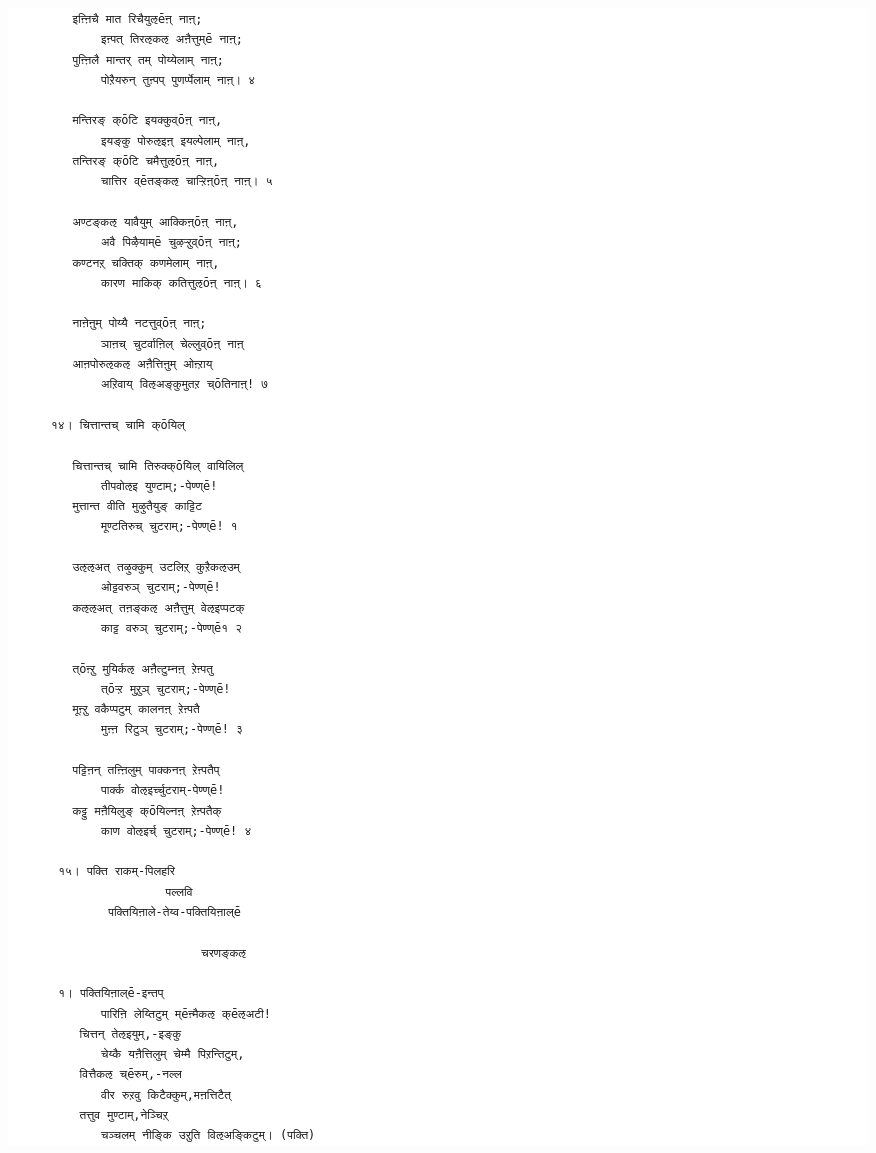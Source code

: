              इऩ्ऩिचै मात रिचैयुऌēऩ् नाऩ्;  
                 इऩ्पत् तिरऌकऌ अऩैत्तुम्ē नाऩ्;  
             पुऩ्ऩिलै मान्तर् तम् पोय्येलाम् नाऩ्;  
                 पोऱैयरुन् तुऩ्पप् पुणर्प्पेलाम् नाऩ्। ४  
    
             मन्तिरङ् क्ōटि इयक्कुव्ōऩ् नाऩ्,  
                 इयङ्कु पोरुऌइऩ् इयल्पेलाम् नाऩ्,  
             तन्तिरङ् क्ōटि चमैत्तुऌōऩ् नाऩ्,  
                 चात्तिर व्ēतङ्कऌ चाऱ्ऱिऩ्ōऩ् नाऩ्। ५  
    
             अण्टङ्कऌ यावैयुम् आक्किऩ्ōऩ् नाऩ्,  
                 अवै पिऴैयाम्ē चुऴऱ्ऱुव्ōऩ् नाऩ्;  
             कण्टनऱ् चक्तिक् कणमेलाम् नाऩ्,  
                 कारण माकिक् कतित्तुऌōऩ् नाऩ्। ६  
    
             नाऩेऩुम् पोय्यै नटत्तुव्ōऩ् नाऩ्;  
                 ञाऩच् चुटर्वाऩिल् चेल्लुव्ōऩ् नाऩ्  
             आऩपोरुऌकऌ अऩैत्तिऩुम् ओऩ्ऱाय्  
                 अऱिवाय् विऌअङ्कुमुतऱ च्ōतिनाऩ्! ७  
    
          १४। चित्तान्तच् चामि क्ōयिल्  
    
             चित्तान्तच् चामि तिरुक्क्ōयिल् वायिलिल्  
                 तीपवोऌइ युण्टाम्;-पेण्ण्ē!  
             मुत्तान्त वीति मुऴुतैयुङ् काट्टिट  
                 मूण्टतिरुच् चुटराम्;-पेण्ण्ē! १  
    
             उऌऌअत् तऴुक्कुम् उटलिऱ् कुऱैकऌउम्  
                 ओट्टवरुञ् चुटराम्;-पेण्ण्ē!  
             कऌऌअत् तऩङ्कऌ अऩैत्तुम् वेऌइप्पटक्  
                 काट्ट वरुञ् चुटराम्;-पेण्ण्ē१ २  
    
             त्ōऩ्ऱु मुयिर्कऌ अऩैत्टुम्नऩ् ऱेऩ्पतु  
                 त्ōऱ्ऱ मुऱुञ् चुटराम्;-पेण्ण्ē!  
             मूऩ्ऱु वकैप्पटुम् कालनऩ् ऱेऩ्पतै  
                 मुऩ्ऩ रिटुञ् चुटराम्;-पेण्ण्ē! ३  
    
             पट्टिऩन् तऩ्ऩिलुम् पाक्कनऩ् ऱेऩ्पतैप्  
                 पार्क्क वोऌइर्च्चुटराम्-पेण्ण्ē!  
             कट्टु मऩैयिलुङ् क्ōयिल्नऩ् ऱेऩ्पतैक्  
                 काण वोऌइर्च् चुटराम्;-पेण्ण्ē! ४  
    
           १५। पक्ति राकम्-पिलहरि  
                          पल्लवि  
                  पक्तियिऩाले-तेय्व-पक्तियिऩाल्ē  
    
                               चरणङ्कऌ  
    
           १। पक्तियिऩाल्ē-इन्तप्  
                 पारिऩि लेय्तिटुम् म्ēऩ्मैकऌ क्ēऌअटी!  
              चित्तन् तेऌइयुम्,-इङ्कु  
                 चेय्कै यऩैत्तिलुम् चेम्मै पिऱन्तिटुम्,  
              वित्तैकऌ च्ēरुम्,-नल्ल  
                 वीर रुऱवु किटैक्कुम्,मऩत्तिटैत्  
              तत्तुव मुण्टाम्,नेञ्चिऱ्  
                 चञ्चलम् नीङ्कि उऱुति विऌअङ्किटुम्। (पक्ति)  
    